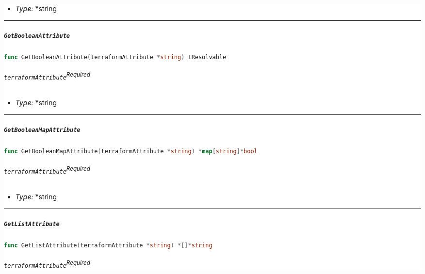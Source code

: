 - *Type:* *string

---

##### `GetBooleanAttribute` <a name="GetBooleanAttribute" id="rhizo-co-terraform-provider-oci.stackMonitoringMonitoredResourcesSearch.StackMonitoringMonitoredResourcesSearch.getBooleanAttribute"></a>

```go
func GetBooleanAttribute(terraformAttribute *string) IResolvable
```

###### `terraformAttribute`<sup>Required</sup> <a name="terraformAttribute" id="rhizo-co-terraform-provider-oci.stackMonitoringMonitoredResourcesSearch.StackMonitoringMonitoredResourcesSearch.getBooleanAttribute.parameter.terraformAttribute"></a>

- *Type:* *string

---

##### `GetBooleanMapAttribute` <a name="GetBooleanMapAttribute" id="rhizo-co-terraform-provider-oci.stackMonitoringMonitoredResourcesSearch.StackMonitoringMonitoredResourcesSearch.getBooleanMapAttribute"></a>

```go
func GetBooleanMapAttribute(terraformAttribute *string) *map[string]*bool
```

###### `terraformAttribute`<sup>Required</sup> <a name="terraformAttribute" id="rhizo-co-terraform-provider-oci.stackMonitoringMonitoredResourcesSearch.StackMonitoringMonitoredResourcesSearch.getBooleanMapAttribute.parameter.terraformAttribute"></a>

- *Type:* *string

---

##### `GetListAttribute` <a name="GetListAttribute" id="rhizo-co-terraform-provider-oci.stackMonitoringMonitoredResourcesSearch.StackMonitoringMonitoredResourcesSearch.getListAttribute"></a>

```go
func GetListAttribute(terraformAttribute *string) *[]*string
```

###### `terraformAttribute`<sup>Required</sup> <a name="terraformAttribute" id="rhizo-co-terraform-provider-oci.stackMonitoringMonitoredResourcesSearch.StackMonitoringMonitoredResourcesSearch.getListAttribute.parameter.terraformAttribute"></a>
